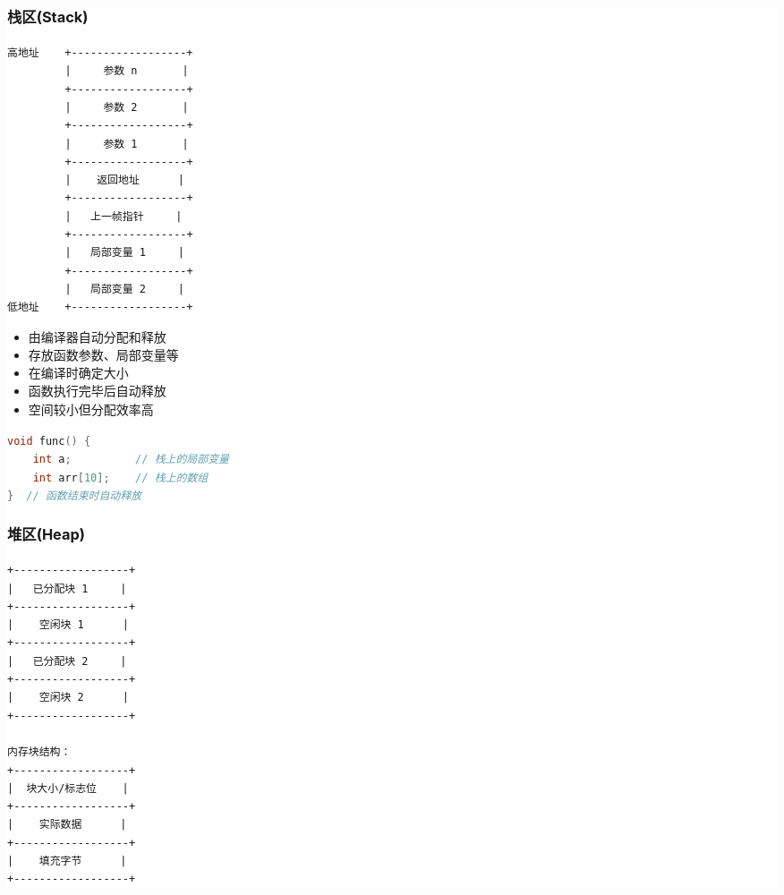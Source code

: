 ### 栈区(Stack)
```
高地址    +------------------+
         |     参数 n       |
         +------------------+
         |     参数 2       |
         +------------------+
         |     参数 1       |
         +------------------+
         |    返回地址      |
         +------------------+
         |   上一帧指针     |
         +------------------+
         |   局部变量 1     |
         +------------------+
         |   局部变量 2     |
低地址    +------------------+
```

- 由编译器自动分配和释放
- 存放函数参数、局部变量等
- 在编译时确定大小
- 函数执行完毕后自动释放
- 空间较小但分配效率高

```cpp
void func() {
    int a;          // 栈上的局部变量
    int arr[10];    // 栈上的数组
}  // 函数结束时自动释放
```

### 堆区(Heap)
```
+------------------+
|   已分配块 1     |
+------------------+
|    空闲块 1      |
+------------------+
|   已分配块 2     |
+------------------+
|    空闲块 2      |
+------------------+

内存块结构：
+------------------+
|  块大小/标志位    |
+------------------+
|    实际数据      |
+------------------+
|    填充字节      |
+------------------+
```
